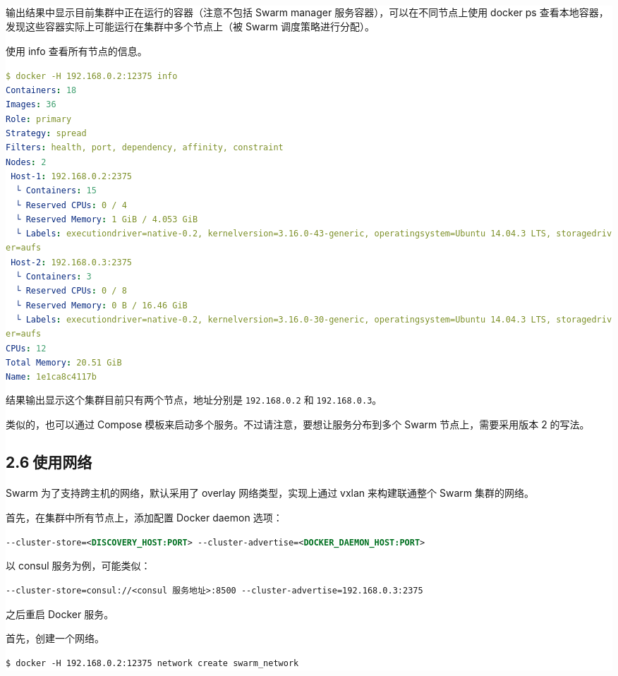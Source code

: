 输出结果中显示目前集群中正在运行的容器（注意不包括 Swarm manager 服务容器），可以在不同节点上使用 docker ps 查看本地容器，发现这些容器实际上可能运行在集群中多个节点上（被 Swarm 调度策略进行分配）。

使用 info 查看所有节点的信息。

``` yaml
$ docker -H 192.168.0.2:12375 info
Containers: 18
Images: 36
Role: primary
Strategy: spread
Filters: health, port, dependency, affinity, constraint
Nodes: 2
 Host-1: 192.168.0.2:2375
  └ Containers: 15
  └ Reserved CPUs: 0 / 4
  └ Reserved Memory: 1 GiB / 4.053 GiB
  └ Labels: executiondriver=native-0.2, kernelversion=3.16.0-43-generic, operatingsystem=Ubuntu 14.04.3 LTS, storagedriver=aufs
 Host-2: 192.168.0.3:2375
  └ Containers: 3
  └ Reserved CPUs: 0 / 8
  └ Reserved Memory: 0 B / 16.46 GiB
  └ Labels: executiondriver=native-0.2, kernelversion=3.16.0-30-generic, operatingsystem=Ubuntu 14.04.3 LTS, storagedriver=aufs
CPUs: 12
Total Memory: 20.51 GiB
Name: 1e1ca8c4117b
```

结果输出显示这个集群目前只有两个节点，地址分别是 `192.168.0.2` 和 `192.168.0.3`。

类似的，也可以通过 Compose 模板来启动多个服务。不过请注意，要想让服务分布到多个 Swarm 节点上，需要采用版本 2 的写法。

## 2.6 使用网络

Swarm 为了支持跨主机的网络，默认采用了 overlay 网络类型，实现上通过 vxlan 来构建联通整个 Swarm 集群的网络。

首先，在集群中所有节点上，添加配置 Docker daemon 选项：

``` xml
--cluster-store=<DISCOVERY_HOST:PORT> --cluster-advertise=<DOCKER_DAEMON_HOST:PORT>
```

以 consul 服务为例，可能类似：

``` jboss-cli
--cluster-store=consul://<consul 服务地址>:8500 --cluster-advertise=192.168.0.3:2375
```

之后重启 Docker 服务。

首先，创建一个网络。

``` x86asm
$ docker -H 192.168.0.2:12375 network create swarm_network
```
